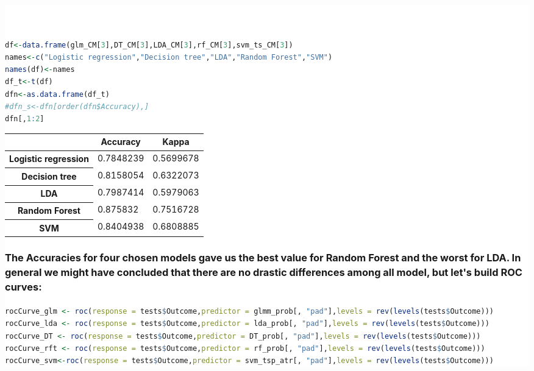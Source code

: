 
```R




```


```R

```


```R
df<-data.frame(glm_CM[3],DT_CM[3],LDA_CM[3],rf_CM[3],svm_ts_CM[3])
names<-c("Logistic regression","Decision tree","LDA","Random Forest","SVM")
names(df)<-names
df_t<-t(df)
dfn<-as.data.frame(df_t)
#dfn_s<-dfn[order(dfn$Accuracy),]
dfn[,1:2]
```




<table>
<thead><tr><th></th><th scope=col>Accuracy</th><th scope=col>Kappa</th></tr></thead>
<tbody>
	<tr><th scope=row>Logistic regression</th><td>0.7848239</td><td>0.5699678</td></tr>
	<tr><th scope=row>Decision tree</th><td>0.8158054</td><td>0.6322073</td></tr>
	<tr><th scope=row>LDA</th><td>0.7987414</td><td>0.5979063</td></tr>
	<tr><th scope=row>Random Forest</th><td>0.875832</td><td>0.7516728</td></tr>
	<tr><th scope=row>SVM</th><td>0.8404938</td><td>0.6808885</td></tr>
</tbody>
</table>




### The Accuracies for four chosen models gave us the best value for Random Forest  and the worst for LDA. In general we might have concluded that there are no drastic differences among all model, but let's build ROC curves:




```R
rocCurve_glm <- roc(response = tests$Outcome,predictor = glmm_prob[, "pad"],levels = rev(levels(tests$Outcome)))
rocCurve_lda <- roc(response = tests$Outcome,predictor = lda_prob[, "pad"],levels = rev(levels(tests$Outcome)))
rocCurve_DT <- roc(response = tests$Outcome,predictor = DT_prob[, "pad"],levels = rev(levels(tests$Outcome)))
rocCurve_rft <- roc(response = tests$Outcome,predictor = rf_prob[, "pad"],levels = rev(levels(tests$Outcome)))
rocCurve_svm<-roc(response = tests$Outcome,predictor = svm_tsp_atr[, "pad"],levels = rev(levels(tests$Outcome)))


```
